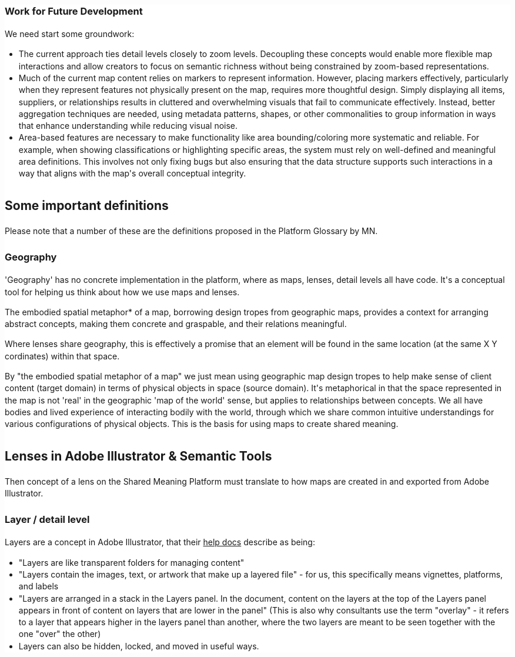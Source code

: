 ### Work for Future Development
We need start some groundwork:
* The current approach ties detail levels closely to zoom levels. Decoupling these concepts would enable more flexible map interactions and allow creators to focus on semantic richness without being constrained by zoom-based representations.
* Much of the current map content relies on markers to represent information. However, placing markers effectively, particularly when they represent features not physically present on the map, requires more thoughtful design. Simply displaying all items, suppliers, or relationships results in cluttered and overwhelming visuals that fail to communicate effectively. Instead, better aggregation techniques are needed, using metadata patterns, shapes, or other commonalities to group information in ways that enhance understanding while reducing visual noise.
* Area-based features are necessary to make functionality like area bounding/coloring more systematic and reliable. For example, when showing classifications or highlighting specific areas, the system must rely on well-defined and meaningful area definitions. This involves not only fixing bugs but also ensuring that the data structure supports such interactions in a way that aligns with the map's overall conceptual integrity.


## Some important definitions

Please note that a number of these are the definitions proposed in the Platform Glossary by MN. 

### Geography
'Geography' has no concrete implementation in the platform, where as maps, lenses, detail levels all have code. It's a conceptual tool for helping us think about how we use maps and lenses.

The embodied spatial metaphor* of a map, borrowing design tropes from geographic maps, provides a context for arranging abstract concepts, making them concrete and graspable, and their relations meaningful.

Where lenses share geography, this is effectively a promise that an element will be found in the same location (at the same X Y cordinates) within that space.

By "the embodied spatial metaphor of a map" we just mean using geographic map design tropes to help make sense of client content (target domain) in terms of physical objects in space (source domain). It's metaphorical in that the space represented in the map is not 'real' in the geographic 'map of the world' sense, but applies to relationships between concepts.  We all have bodies and lived experience of interacting bodily with the world, through which we share common intuitive understandings for various configurations of physical objects. This is the basis for using maps to create shared meaning.

## Lenses in Adobe Illustrator & Semantic Tools


Then concept of a lens on the Shared Meaning Platform must translate to how maps are created in and exported from Adobe Illustrator. 

### Layer / detail level

Layers are a concept in Adobe Illustrator, that their [help docs](https://helpx.adobe.com/lv/illustrator/how-to/ai-layers-basics.html#:~:text=Layers%20are%20like%20transparent%20folders,stack%20in%20the%20Layers%20panel.) describe as being:
* "Layers are like transparent folders for managing content"
* "Layers contain the images, text, or artwork that make up a layered file" - for us, this specifically means vignettes, platforms, and labels
* "Layers are arranged in a stack in the Layers panel. In the document, content on the layers at the top of the Layers panel appears in front of content on layers that are lower in the panel" (This is also why consultants use the term "overlay" - it refers to a layer that appears higher in the layers panel than another, where the two layers are meant to be seen together with the one "over" the other)
* Layers can also be hidden, locked, and moved in useful ways. 
